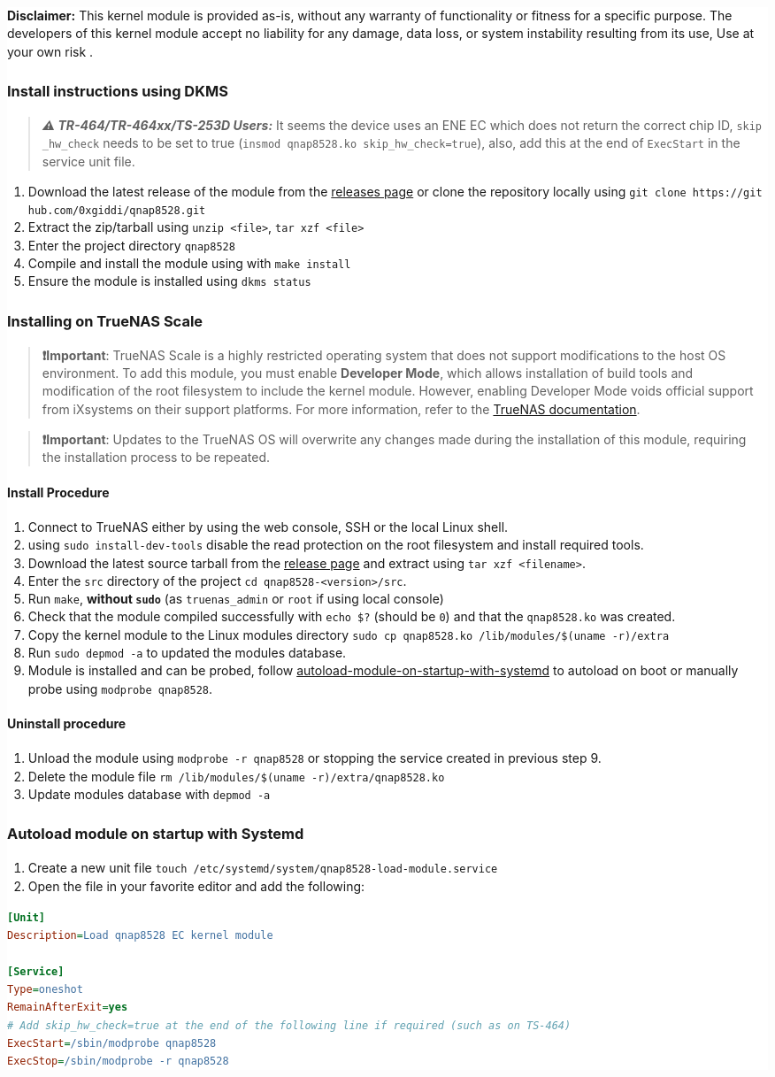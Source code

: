 **Disclaimer:** This kernel module is provided as-is, without any warranty of functionality or fitness for a specific purpose. The developers of this kernel module accept no liability for any damage, data loss, or system instability resulting from its use, Use at your own risk .
### Install instructions using DKMS

> **_⚠️ TR-464/TR-464xx/TS-253D Users:_**  It seems the device uses an ENE EC which does not return the correct chip ID, `skip_hw_check` needs to be set to true (`insmod qnap8528.ko skip_hw_check=true`), also, add this at the end of `ExecStart` in the service unit file.

1. Download the latest release of the module from the [releases page](https://github.com/0xGiddi/tsx73a-ec/releases/latest) or clone the repository locally using `git clone https://github.com/0xgiddi/qnap8528.git`
2. Extract the zip/tarball using `unzip <file>`, `tar xzf <file>`
3. Enter the project directory `qnap8528`
4. Compile and install the module using with `make install`
5. Ensure the module is installed using `dkms status`

### Installing on TrueNAS Scale 
> **❗Important**: TrueNAS Scale is a highly restricted operating system that does not support modifications to the host OS environment. To add this module, you must enable **Developer Mode**, which allows installation of build tools and modification of the root filesystem to include the kernel module. However, enabling Developer Mode voids official support from iXsystems on their support platforms. For more information, refer to the [TrueNAS documentation](https://www.truenas.com/docs/scale/scaletutorials/systemsettings/advanced/developermode/).  

> **❗Important**: Updates to the TrueNAS OS will overwrite any changes made during the installation of this module, requiring the installation process to be repeated.

#### Install Procedure
1. Connect to TrueNAS either by using the web console, SSH or the local Linux shell.
2. using `sudo install-dev-tools` disable the read protection on the root filesystem and install required tools.
3. Download the latest source tarball from the [release page](https://github.com/0xGiddi/tsx73a-ec/releases/latest) and extract using `tar xzf <filename>`.
4. Enter the `src` directory of the project `cd qnap8528-<version>/src`.
5. Run `make`, **without `sudo`** (as `truenas_admin` or `root` if using local console)
6. Check that the module compiled successfully with `echo $?` (should be `0`) and that the `qnap8528.ko` was created.
7. Copy the kernel module to the Linux modules directory `sudo cp qnap8528.ko /lib/modules/$(uname -r)/extra`
8. Run `sudo depmod -a` to updated the modules database.
9. Module is installed and can be probed, follow [autoload-module-on-startup-with-systemd](#autoload-module-on-startup-with-systemd) to autoload on boot or manually probe using `modprobe qnap8528`.

#### Uninstall procedure
1. Unload the module using `modprobe -r qnap8528` or stopping the service created in previous step 9.
2. Delete the module file `rm /lib/modules/$(uname -r)/extra/qnap8528.ko`
3. Update modules database with `depmod -a`

### Autoload module on startup with Systemd
1. Create a new unit file `touch /etc/systemd/system/qnap8528-load-module.service`
2. Open the file in your favorite editor and add the following:
```ini
[Unit]
Description=Load qnap8528 EC kernel module

[Service]
Type=oneshot
RemainAfterExit=yes
# Add skip_hw_check=true at the end of the following line if required (such as on TS-464)
ExecStart=/sbin/modprobe qnap8528
ExecStop=/sbin/modprobe -r qnap8528

```